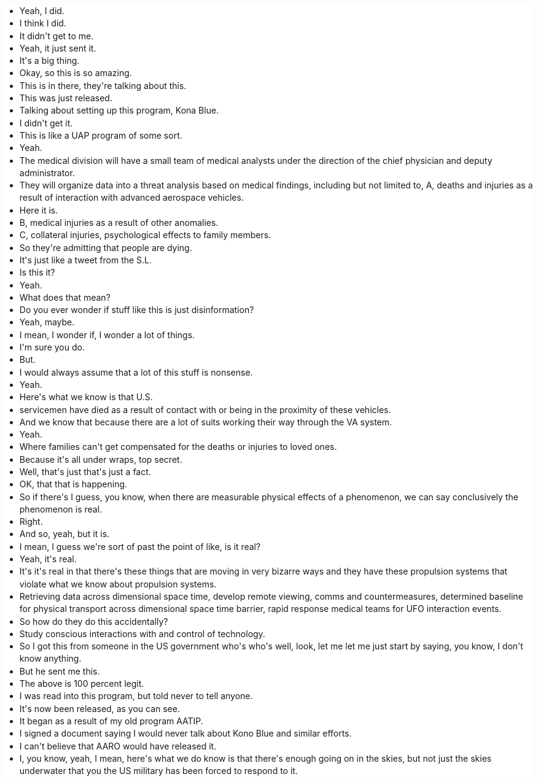 *  Yeah, I did.
*  I think I did.
*  It didn't get to me.
*  Yeah, it just sent it.
*  It's a big thing.
*  Okay, so this is so amazing.
*  This is in there, they're talking about this.
*  This was just released.
*  Talking about setting up this program, Kona Blue.
*  I didn't get it.
*  This is like a UAP program of some sort.
*  Yeah.
*  The medical division will have a small team of medical analysts under the direction of the chief physician and deputy administrator.
*  They will organize data into a threat analysis based on medical findings, including but not limited to, A, deaths and injuries as a result of interaction with advanced aerospace vehicles.
*  Here it is.
*  B, medical injuries as a result of other anomalies.
*  C, collateral injuries, psychological effects to family members.
*  So they're admitting that people are dying.
*  It's just like a tweet from the S.L.
*  Is this it?
*  Yeah.
*  What does that mean?
*  Do you ever wonder if stuff like this is just disinformation?
*  Yeah, maybe.
*  I mean, I wonder if, I wonder a lot of things.
*  I'm sure you do.
*  But.
*  I would always assume that a lot of this stuff is nonsense.
*  Yeah.
*  Here's what we know is that U.S.
*  servicemen have died as a result of contact with or being in the proximity of these vehicles.
*  And we know that because there are a lot of suits working their way through the VA system.
*  Yeah.
*  Where families can't get compensated for the deaths or injuries to loved ones.
*  Because it's all under wraps, top secret.
*  Well, that's just that's just a fact.
*  OK, that that is happening.
*  So if there's I guess, you know, when there are measurable physical effects of a phenomenon, we can say conclusively the phenomenon is real.
*  Right.
*  And so, yeah, but it is.
*  I mean, I guess we're sort of past the point of like, is it real?
*  Yeah, it's real.
*  It's it's real in that there's these things that are moving in very bizarre ways and they have these propulsion systems that violate what we know about propulsion systems.
*  Retrieving data across dimensional space time, develop remote viewing, comms and countermeasures, determined baseline for physical transport across dimensional space time barrier, rapid response medical teams for UFO interaction events.
*  So how do they do this accidentally?
*  Study conscious interactions with and control of technology.
*  So I got this from someone in the US government who's who's well, look, let me let me just start by saying, you know, I don't know anything.
*  But he sent me this.
*  The above is 100 percent legit.
*  I was read into this program, but told never to tell anyone.
*  It's now been released, as you can see.
*  It began as a result of my old program AATIP.
*  I signed a document saying I would never talk about Kono Blue and similar efforts.
*  I can't believe that AARO would have released it.
*  I, you know, yeah, I mean, here's what we do know is that there's enough going on in the skies, but not just the skies underwater that you the US military has been forced to respond to it.